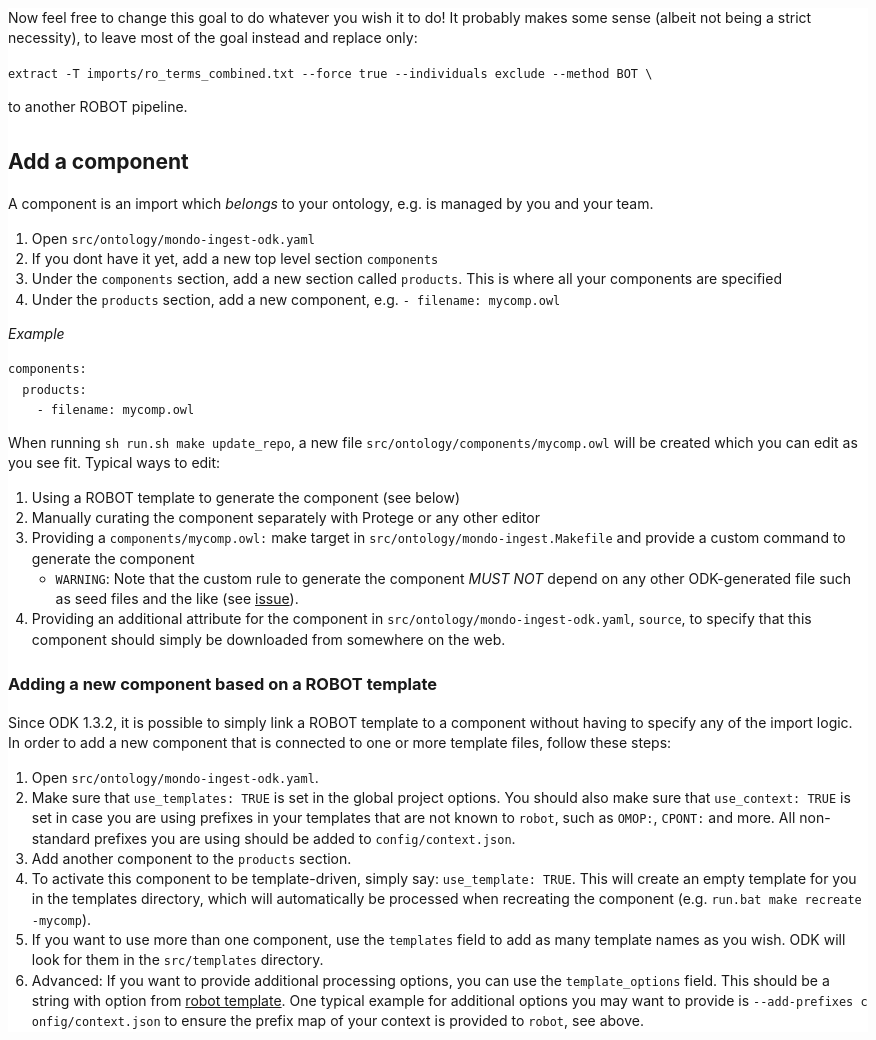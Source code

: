 Now feel free to change this goal to do whatever you wish it to do! It probably makes some sense (albeit not being a strict necessity), to leave most of the goal instead and replace only:

```
extract -T imports/ro_terms_combined.txt --force true --individuals exclude --method BOT \
```

to another ROBOT pipeline.

## Add a component

A component is an import which _belongs_ to your ontology, e.g. is managed by 
you and your team. 

1. Open `src/ontology/mondo-ingest-odk.yaml`
1. If you dont have it yet, add a new top level section `components`
1. Under the `components` section, add a new section called `products`. 
This is where all your components are specified
1. Under the `products` section, add a new component, e.g. `- filename: mycomp.owl`

_Example_

```
components:
  products:
    - filename: mycomp.owl
```

When running `sh run.sh make update_repo`, a new file `src/ontology/components/mycomp.owl` will 
be created which you can edit as you see fit. Typical ways to edit:

1. Using a ROBOT template to generate the component (see below)
1. Manually curating the component separately with Protege or any other editor
1. Providing a `components/mycomp.owl:` make target in `src/ontology/mondo-ingest.Makefile`
and provide a custom command to generate the component
    - `WARNING`: Note that the custom rule to generate the component _MUST NOT_ depend on any other ODK-generated file such as seed files and the like (see [issue](https://github.com/INCATools/ontology-development-kit/issues/637)).
1. Providing an additional attribute for the component in `src/ontology/mondo-ingest-odk.yaml`, `source`,
to specify that this component should simply be downloaded from somewhere on the web.

### Adding a new component based on a ROBOT template

Since ODK 1.3.2, it is possible to simply link a ROBOT template to a component without having to specify any of the import logic. In order to add a new component that is connected to one or more template files, follow these steps:

1. Open `src/ontology/mondo-ingest-odk.yaml`.
1. Make sure that `use_templates: TRUE` is set in the global project options. You should also make sure that `use_context: TRUE` is set in case you are using prefixes in your templates that are not known to `robot`, such as `OMOP:`, `CPONT:` and more. All non-standard prefixes you are using should be added to `config/context.json`.
1. Add another component to the `products` section.
1. To activate this component to be template-driven, simply say: `use_template: TRUE`. This will create an empty template for you in the templates directory, which will automatically be processed when recreating the component (e.g. `run.bat make recreate-mycomp`).
1. If you want to use more than one component, use the `templates` field to add as many template names as you wish. ODK will look for them in the `src/templates` directory.
1. Advanced: If you want to provide additional processing options, you can use the `template_options` field. This should be a string with option from [robot template](http://robot.obolibrary.org/template). One typical example for additional options you may want to provide is `--add-prefixes config/context.json` to ensure the prefix map of your context is provided to `robot`, see above.
